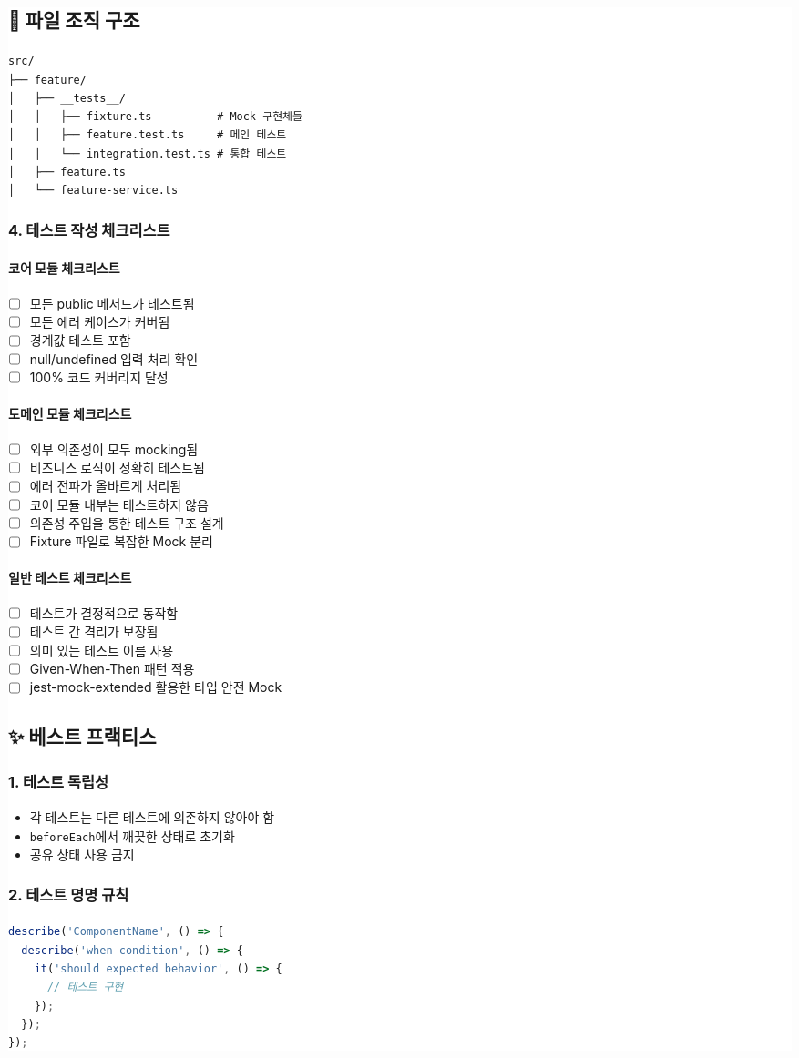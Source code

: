 ## 📁 파일 조직 구조

```
src/
├── feature/
│   ├── __tests__/
│   │   ├── fixture.ts          # Mock 구현체들
│   │   ├── feature.test.ts     # 메인 테스트
│   │   └── integration.test.ts # 통합 테스트
│   ├── feature.ts
│   └── feature-service.ts
```

### 4. 테스트 작성 체크리스트

#### 코어 모듈 체크리스트

- [ ] 모든 public 메서드가 테스트됨
- [ ] 모든 에러 케이스가 커버됨
- [ ] 경계값 테스트 포함
- [ ] null/undefined 입력 처리 확인
- [ ] 100% 코드 커버리지 달성

#### 도메인 모듈 체크리스트

- [ ] 외부 의존성이 모두 mocking됨
- [ ] 비즈니스 로직이 정확히 테스트됨
- [ ] 에러 전파가 올바르게 처리됨
- [ ] 코어 모듈 내부는 테스트하지 않음
- [ ] 의존성 주입을 통한 테스트 구조 설계
- [ ] Fixture 파일로 복잡한 Mock 분리

#### 일반 테스트 체크리스트

- [ ] 테스트가 결정적으로 동작함
- [ ] 테스트 간 격리가 보장됨
- [ ] 의미 있는 테스트 이름 사용
- [ ] Given-When-Then 패턴 적용
- [ ] jest-mock-extended 활용한 타입 안전 Mock

## ✨ 베스트 프랙티스

### 1. 테스트 독립성

- 각 테스트는 다른 테스트에 의존하지 않아야 함
- `beforeEach`에서 깨끗한 상태로 초기화
- 공유 상태 사용 금지

### 2. 테스트 명명 규칙

```typescript
describe('ComponentName', () => {
  describe('when condition', () => {
    it('should expected behavior', () => {
      // 테스트 구현
    });
  });
});
```
